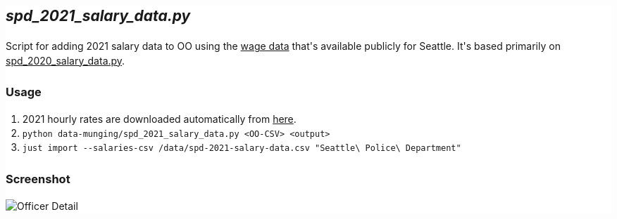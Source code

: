 
## *spd_2021_salary_data.py*
Script for adding 2021 salary data to OO using the [wage data](https://data.seattle.gov/City-Business/City-of-Seattle-Wage-Data/2khk-5ukd) that's available publicly for Seattle. It's based primarily on [spd_2020_salary_data.py](https://github.com/OrcaCollective/OpenOversight/blob/main/data-munging/spd_2020_salary_data.py).

### **Usage**
1. 2021 hourly rates are downloaded automatically from [here](https://data.seattle.gov/City-Business/City-of-Seattle-Wage-Data/2khk-5ukd).
2. `python data-munging/spd_2021_salary_data.py <OO-CSV> <output>`
3. `just import --salaries-csv /data/spd-2021-salary-data.csv "Seattle\ Police\ Department"`

### **Screenshot**
<img src="https://user-images.githubusercontent.com/10214785/138535974-23bdc285-12d2-4a5e-8868-ab5f592aa5a5.png" alt="Officer Detail" width="300" height="100">
